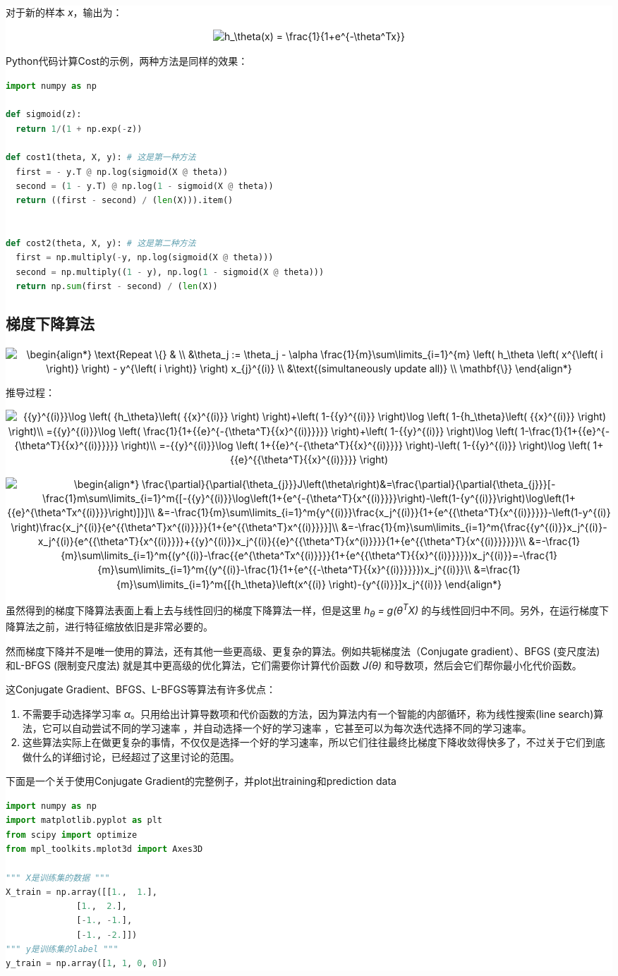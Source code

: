 对于新的样本 _x_，输出为：
<p align="center">
<img src="https://latex.codecogs.com/gif.latex?h_\theta(x)&space;=&space;\frac{1}{1&plus;e^{-\theta^Tx}}" title="h_\theta(x) = \frac{1}{1+e^{-\theta^Tx}}" />
</p>

Python代码计算Cost的示例，两种方法是同样的效果：
``` python
import numpy as np

def sigmoid(z):
  return 1/(1 + np.exp(-z))

def cost1(theta, X, y): # 这是第一种方法
  first = - y.T @ np.log(sigmoid(X @ theta))
  second = (1 - y.T) @ np.log(1 - sigmoid(X @ theta))
  return ((first - second) / (len(X))).item()


def cost2(theta, X, y): # 这是第二种方法
  first = np.multiply(-y, np.log(sigmoid(X @ theta)))
  second = np.multiply((1 - y), np.log(1 - sigmoid(X @ theta)))
  return np.sum(first - second) / (len(X))
```

## 梯度下降算法

<p align="center">
<img src="https://latex.codecogs.com/gif.latex?\begin{align*}&space;\text{Repeat&space;\{}&space;&&space;\\&space;&\theta_j&space;:=&space;\theta_j&space;-&space;\alpha&space;\frac{1}{m}\sum\limits_{i=1}^{m}&space;\left(&space;h_\theta&space;\left(&space;x^{\left(&space;i&space;\right)}&space;\right)&space;-&space;y^{\left(&space;i&space;\right)}&space;\right)&space;x_{j}^{(i)}&space;\\&space;&\text{(simultaneously&space;update&space;all)}&space;\\&space;\mathbf{\}}&space;\end{align*}" title="\begin{align*} \text{Repeat \{} & \\ &\theta_j := \theta_j - \alpha \frac{1}{m}\sum\limits_{i=1}^{m} \left( h_\theta \left( x^{\left( i \right)} \right) - y^{\left( i \right)} \right) x_{j}^{(i)} \\ &\text{(simultaneously update all)} \\ \mathbf{\}} \end{align*}" />
</p>

推导过程：
<p align="center">
<img src="https://latex.codecogs.com/gif.latex?{{y}^{(i)}}\log&space;\left(&space;{h_\theta}\left(&space;{{x}^{(i)}}&space;\right)&space;\right)&plus;\left(&space;1-{{y}^{(i)}}&space;\right)\log&space;\left(&space;1-{h_\theta}\left(&space;{{x}^{(i)}}&space;\right)&space;\right)\\&space;={{y}^{(i)}}\log&space;\left(&space;\frac{1}{1&plus;{{e}^{-{\theta^T}{{x}^{(i)}}}}}&space;\right)&plus;\left(&space;1-{{y}^{(i)}}&space;\right)\log&space;\left(&space;1-\frac{1}{1&plus;{{e}^{-{\theta^T}{{x}^{(i)}}}}}&space;\right)\\&space;=-{{y}^{(i)}}\log&space;\left(&space;1&plus;{{e}^{-{\theta^T}{{x}^{(i)}}}}&space;\right)-\left(&space;1-{{y}^{(i)}}&space;\right)\log&space;\left(&space;1&plus;{{e}^{{\theta^T}{{x}^{(i)}}}}&space;\right)" title="{{y}^{(i)}}\log \left( {h_\theta}\left( {{x}^{(i)}} \right) \right)+\left( 1-{{y}^{(i)}} \right)\log \left( 1-{h_\theta}\left( {{x}^{(i)}} \right) \right)\\ ={{y}^{(i)}}\log \left( \frac{1}{1+{{e}^{-{\theta^T}{{x}^{(i)}}}}} \right)+\left( 1-{{y}^{(i)}} \right)\log \left( 1-\frac{1}{1+{{e}^{-{\theta^T}{{x}^{(i)}}}}} \right)\\ =-{{y}^{(i)}}\log \left( 1+{{e}^{-{\theta^T}{{x}^{(i)}}}} \right)-\left( 1-{{y}^{(i)}} \right)\log \left( 1+{{e}^{{\theta^T}{{x}^{(i)}}}} \right)" />
</p>

<p align="center">
<img src="https://latex.codecogs.com/gif.latex?\begin{align*}&space;\frac{\partial}{\partial{\theta_{j}}}J\left(\theta\right)&=\frac{\partial}{\partial{\theta_{j}}}[-\frac{1}m\sum\limits_{i=1}^m{[-{{y}^{(i)}}\log\left(1&plus;{e^{-{\theta^T}{x^{(i)}}}}\right)-\left(1-{y^{(i)}}\right)\log\left(1&plus;{{e}^{\theta^Tx^{(i)}}}\right)]}]\\&space;&=-\frac{1}{m}\sum\limits_{i=1}^m{y^{(i)}}\frac{x_j^{(i)}}{1&plus;{e^{{\theta^T}{x^{(i)}}}}}-\left(1-y^{(i)}&space;\right)\frac{x_j^{(i)}{e^{{\theta^T}x^{(i)}}}}{1&plus;{e^{{\theta^T}x^{(i)}}}}]\\&space;&=-\frac{1}{m}\sum\limits_{i=1}^m{\frac{{y^{(i)}}x_j^{(i)}-x_j^{(i)}{e^{{\theta^T}{x^{(i)}}}}&plus;{{y}^{(i)}}x_j^{(i)}{{e}^{{\theta^T}{x^(i)}}}}{1&plus;{e^{{\theta^T}{x^{(i)}}}}}}\\&space;&=-\frac{1}{m}\sum\limits_{i=1}^m{(y^{(i)}-\frac{{e^{\theta^Tx^{(i)}}}}{1&plus;{e^{{\theta^T}{{x}^{(i)}}}}})x_j^{(i)}}=-\frac{1}{m}\sum\limits_{i=1}^m{(y^{(i)}-\frac{1}{1&plus;{e^{{-\theta^T}{{x}^{(i)}}}}})x_j^{(i)}}\\&space;&=\frac{1}{m}\sum\limits_{i=1}^m{[{h_\theta}\left(x^{(i)}&space;\right)-{y^{(i)}}]x_j^{(i)}}&space;\end{align*}" title="\begin{align*} \frac{\partial}{\partial{\theta_{j}}}J\left(\theta\right)&=\frac{\partial}{\partial{\theta_{j}}}[-\frac{1}m\sum\limits_{i=1}^m{[-{{y}^{(i)}}\log\left(1+{e^{-{\theta^T}{x^{(i)}}}}\right)-\left(1-{y^{(i)}}\right)\log\left(1+{{e}^{\theta^Tx^{(i)}}}\right)]}]\\ &=-\frac{1}{m}\sum\limits_{i=1}^m{y^{(i)}}\frac{x_j^{(i)}}{1+{e^{{\theta^T}{x^{(i)}}}}}-\left(1-y^{(i)} \right)\frac{x_j^{(i)}{e^{{\theta^T}x^{(i)}}}}{1+{e^{{\theta^T}x^{(i)}}}}]\\ &=-\frac{1}{m}\sum\limits_{i=1}^m{\frac{{y^{(i)}}x_j^{(i)}-x_j^{(i)}{e^{{\theta^T}{x^{(i)}}}}+{{y}^{(i)}}x_j^{(i)}{{e}^{{\theta^T}{x^(i)}}}}{1+{e^{{\theta^T}{x^{(i)}}}}}}\\ &=-\frac{1}{m}\sum\limits_{i=1}^m{(y^{(i)}-\frac{{e^{\theta^Tx^{(i)}}}}{1+{e^{{\theta^T}{{x}^{(i)}}}}})x_j^{(i)}}=-\frac{1}{m}\sum\limits_{i=1}^m{(y^{(i)}-\frac{1}{1+{e^{{-\theta^T}{{x}^{(i)}}}}})x_j^{(i)}}\\ &=\frac{1}{m}\sum\limits_{i=1}^m{[{h_\theta}\left(x^{(i)} \right)-{y^{(i)}}]x_j^{(i)}} \end{align*}" />
</p>

虽然得到的梯度下降算法表面上看上去与线性回归的梯度下降算法一样，但是这里 _h<sub>θ</sub> = g(θ<sup>T</sup>X)_ 的与线性回归中不同。另外，在运行梯度下降算法之前，进行特征缩放依旧是非常必要的。

然而梯度下降并不是唯一使用的算法，还有其他一些更高级、更复杂的算法。例如共轭梯度法（Conjugate gradient）、BFGS (变尺度法) 和L-BFGS (限制变尺度法) 就是其中更高级的优化算法，它们需要你计算代价函数 _J(θ)_ 和导数项，然后会它们帮你最小化代价函数。

这Conjugate Gradient、BFGS、L-BFGS等算法有许多优点：
1. 不需要手动选择学习率 _α_。只用给出计算导数项和代价函数的方法，因为算法内有一个智能的内部循环，称为线性搜索(line search)算法，它可以自动尝试不同的学习速率 ，并自动选择一个好的学习速率 ，它甚至可以为每次迭代选择不同的学习速率。
2. 这些算法实际上在做更复杂的事情，不仅仅是选择一个好的学习速率，所以它们往往最终比梯度下降收敛得快多了，不过关于它们到底做什么的详细讨论，已经超过了这里讨论的范围。

下面是一个关于使用Conjugate Gradient的完整例子，并plot出training和prediction data
``` python
import numpy as np
import matplotlib.pyplot as plt
from scipy import optimize
from mpl_toolkits.mplot3d import Axes3D

""" X是训练集的数据 """
X_train = np.array([[1.,  1.],
              [1.,  2.],
              [-1., -1.],
              [-1., -2.]])
""" y是训练集的label """
y_train = np.array([1, 1, 0, 0])

```